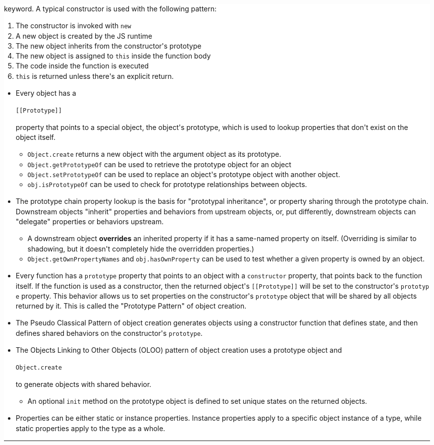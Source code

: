    

  keyword. A typical constructor is used with the following pattern:

  1. The constructor is invoked with `new`
  2. A new object is created by the JS runtime
  3. The new object inherits from the constructor's prototype
  4. The new object is assigned to `this` inside the function body
  5. The code inside the function is executed
  6. `this` is returned unless there's an explicit return.

- Every object has a

   

  ```
  [[Prototype]]
  ```

   

  property that points to a special object, the object's prototype, which is used to lookup properties that don't exist on the object itself.

  - `Object.create` returns a new object with the argument object as its prototype.
  - `Object.getPrototypeOf` can be used to retrieve the prototype object for an object
  - `Object.setPrototypeOf` can be used to replace an object's prototype object with another object.
  - `obj.isPrototypeOf` can be used to check for prototype relationships between objects.

- The prototype chain property lookup is the basis for "prototypal inheritance", or property sharing through the prototype chain. Downstream objects "inherit" properties and behaviors from upstream objects, or, put differently, downstream objects can "delegate" properties or behaviors upstream.

  - A downstream object **overrides** an inherited property if it has a same-named property on itself. (Overriding is similar to shadowing, but it doesn't completely hide the overridden properties.)
  - `Object.getOwnPropertyNames` and `obj.hasOwnProperty` can be used to test whether a given property is owned by an object.

- Every function has a `prototype` property that points to an object with a `constructor` property, that points back to the function itself. If the function is used as a constructor, then the returned object's `[[Prototype]]` will be set to the constructor's `prototype` property. This behavior allows us to set properties on the constructor's `prototype` object that will be shared by all objects returned by it. This is called the "Prototype Pattern" of object creation.

- The Pseudo Classical Pattern of object creation generates objects using a constructor function that defines state, and then defines shared behaviors on the constructor's `prototype`.

- The Objects Linking to Other Objects (OLOO) pattern of object creation uses a prototype object and

   

  ```
  Object.create
  ```

   

  to generate objects with shared behavior.

  - An optional `init` method on the prototype object is defined to set unique states on the returned objects.

- Properties can be either static or instance properties. Instance properties apply to a specific object instance of a type, while static properties apply to the type as a whole.

---





 
